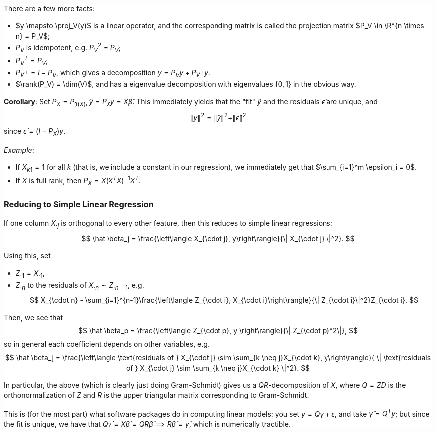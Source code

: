 There are a few more facts:

- $y \mapsto \proj_V(y)$ is a linear operator, and the corresponding matrix is called the projection matrix $P_V \in \R^{n \times n} = P_V$;
- $P_V$ is idempotent, e.g. $P_V^2 = P_V$;
- $P_V^T = P_V$;
- $P_{V^\perp} = I - P_V$, which gives a decomposition $y = P_Vy + P_{V^\perp} y$.
- $\rank(P_V) = \dim(V)$, and has a eigenvalue decomposition with eigenvalues $\{ 0, 1 \}$ in the obvious way.

**Corollary**: Set $P_X = P_{\Im(X)}, \hat y = P_X y = X \hat \beta$. This immediately yields that the "fit" $\hat y$ and the residuals $\hat \epsilon$ are unique, and
$$
  \|y\|^2 = \| \hat y \|^2 + \| \hat \epsilon \|^2
$$
since $\hat \epsilon = (I - P_{X})y$.

_Example_: 

- If $X_{k 1} = 1$ for all $k$ (that is, we include a constant in our regression), we immediately get that $\sum_{i=1}^m \epsilon_i = 0$. 
- If $X$ is full rank, then $P_X = X(X^TX)^{-1}X^T$.

### Reducing to Simple Linear Regression
  
If one column $X_{\cdot j}$ is orthogonal to every other feature, then this reduces to simple linear regressions: 
$$
  \hat \beta_j = \frac{\left\langle X_{\cdot j}, y\right\rangle}{\| X_{\cdot j} \|^2}.
$$

Using this, set 

- $Z_{\cdot 1} = X_{ \cdot 1}$,
- $Z_{\cdot n}$ to the residuals of $X_{\cdot n} \sim Z_{\cdot n-1}$, e.g.
$$
  X_{\cdot n} - \sum_{i=1}^{n-1}\frac{\left\langle Z_{\cdot i}, X_{\cdot i}\right\rangle}{\| Z_{\cdot i}\|^2}Z_{\cdot i}.
$$

Then, we see that
$$
  \hat \beta_p = \frac{\left\langle Z_{\cdot p}, y \right\rangle}{\| Z_{\cdot p}^2\|},
$$
so in general each coefficient depends on other variables, e.g.
$$
  \hat \beta_j = \frac{\left\langle \text{residuals of } X_{\cdot j} \sim \sum_{k \neq j}X_{\cdot k}, y\right\rangle}{ \| \text{residuals of } X_{\cdot j} \sim \sum_{k \neq j}X_{\cdot k} \|^2}.
$$

In particular, the above (which is clearly just doing Gram-Schmidt) gives us a $QR$-decomposition of $X$, where $Q = ZD$ is the orthonormalization of $Z$ and $R$ is the upper triangular matrix corresponding to Gram-Schmidt.

This is (for the most part) what software packages do in computing linear models: you set $y = Q\gamma + \epsilon$, and take $\hat \gamma = Q^Ty$; but since the fit is unique, we have that $Q \hat \gamma = X \hat \beta = QR\hat \beta \implies R\hat \beta = \hat \gamma$, which is numerically tractible.
